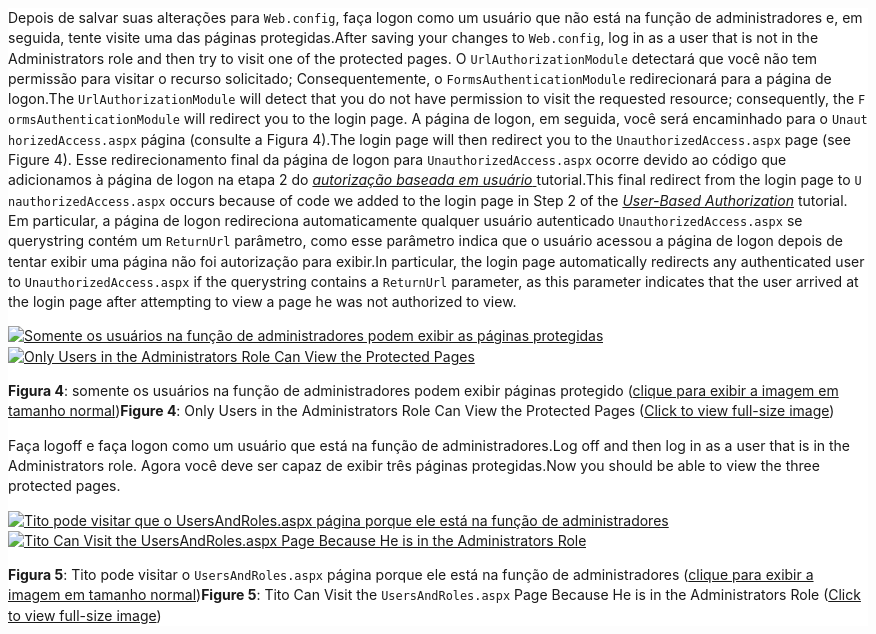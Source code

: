 <span data-ttu-id="2769b-224">Depois de salvar suas alterações para `Web.config`, faça logon como um usuário que não está na função de administradores e, em seguida, tente visite uma das páginas protegidas.</span><span class="sxs-lookup"><span data-stu-id="2769b-224">After saving your changes to `Web.config`, log in as a user that is not in the Administrators role and then try to visit one of the protected pages.</span></span> <span data-ttu-id="2769b-225">O `UrlAuthorizationModule` detectará que você não tem permissão para visitar o recurso solicitado; Consequentemente, o `FormsAuthenticationModule` redirecionará para a página de logon.</span><span class="sxs-lookup"><span data-stu-id="2769b-225">The `UrlAuthorizationModule` will detect that you do not have permission to visit the requested resource; consequently, the `FormsAuthenticationModule` will redirect you to the login page.</span></span> <span data-ttu-id="2769b-226">A página de logon, em seguida, você será encaminhado para o `UnauthorizedAccess.aspx` página (consulte a Figura 4).</span><span class="sxs-lookup"><span data-stu-id="2769b-226">The login page will then redirect you to the `UnauthorizedAccess.aspx` page (see Figure 4).</span></span> <span data-ttu-id="2769b-227">Esse redirecionamento final da página de logon para `UnauthorizedAccess.aspx` ocorre devido ao código que adicionamos à página de logon na etapa 2 do <a id="_msoanchor_7"> </a> [ *autorização baseada em usuário* ](../membership/user-based-authorization-cs.md) tutorial.</span><span class="sxs-lookup"><span data-stu-id="2769b-227">This final redirect from the login page to `UnauthorizedAccess.aspx` occurs because of code we added to the login page in Step 2 of the <a id="_msoanchor_7"></a>[*User-Based Authorization*](../membership/user-based-authorization-cs.md) tutorial.</span></span> <span data-ttu-id="2769b-228">Em particular, a página de logon redireciona automaticamente qualquer usuário autenticado `UnauthorizedAccess.aspx` se querystring contém um `ReturnUrl` parâmetro, como esse parâmetro indica que o usuário acessou a página de logon depois de tentar exibir uma página não foi autorização para exibir.</span><span class="sxs-lookup"><span data-stu-id="2769b-228">In particular, the login page automatically redirects any authenticated user to `UnauthorizedAccess.aspx` if the querystring contains a `ReturnUrl` parameter, as this parameter indicates that the user arrived at the login page after attempting to view a page he was not authorized to view.</span></span>


<span data-ttu-id="2769b-229">[![Somente os usuários na função de administradores podem exibir as páginas protegidas](role-based-authorization-cs/_static/image11.png)](role-based-authorization-cs/_static/image10.png)</span><span class="sxs-lookup"><span data-stu-id="2769b-229">[![Only Users in the Administrators Role Can View the Protected Pages](role-based-authorization-cs/_static/image11.png)](role-based-authorization-cs/_static/image10.png)</span></span>

<span data-ttu-id="2769b-230">**Figura 4**: somente os usuários na função de administradores podem exibir páginas protegido ([clique para exibir a imagem em tamanho normal](role-based-authorization-cs/_static/image12.png))</span><span class="sxs-lookup"><span data-stu-id="2769b-230">**Figure 4**: Only Users in the Administrators Role Can View the Protected Pages  ([Click to view full-size image](role-based-authorization-cs/_static/image12.png))</span></span>


<span data-ttu-id="2769b-231">Faça logoff e faça logon como um usuário que está na função de administradores.</span><span class="sxs-lookup"><span data-stu-id="2769b-231">Log off and then log in as a user that is in the Administrators role.</span></span> <span data-ttu-id="2769b-232">Agora você deve ser capaz de exibir três páginas protegidas.</span><span class="sxs-lookup"><span data-stu-id="2769b-232">Now you should be able to view the three protected pages.</span></span>


<span data-ttu-id="2769b-233">[![Tito pode visitar que o UsersAndRoles.aspx página porque ele está na função de administradores](role-based-authorization-cs/_static/image14.png)](role-based-authorization-cs/_static/image13.png)</span><span class="sxs-lookup"><span data-stu-id="2769b-233">[![Tito Can Visit the UsersAndRoles.aspx Page Because He is in the Administrators Role](role-based-authorization-cs/_static/image14.png)](role-based-authorization-cs/_static/image13.png)</span></span>

<span data-ttu-id="2769b-234">**Figura 5**: Tito pode visitar o `UsersAndRoles.aspx` página porque ele está na função de administradores ([clique para exibir a imagem em tamanho normal](role-based-authorization-cs/_static/image15.png))</span><span class="sxs-lookup"><span data-stu-id="2769b-234">**Figure 5**: Tito Can Visit the `UsersAndRoles.aspx` Page Because He is in the Administrators Role  ([Click to view full-size image](role-based-authorization-cs/_static/image15.png))</span></span>
